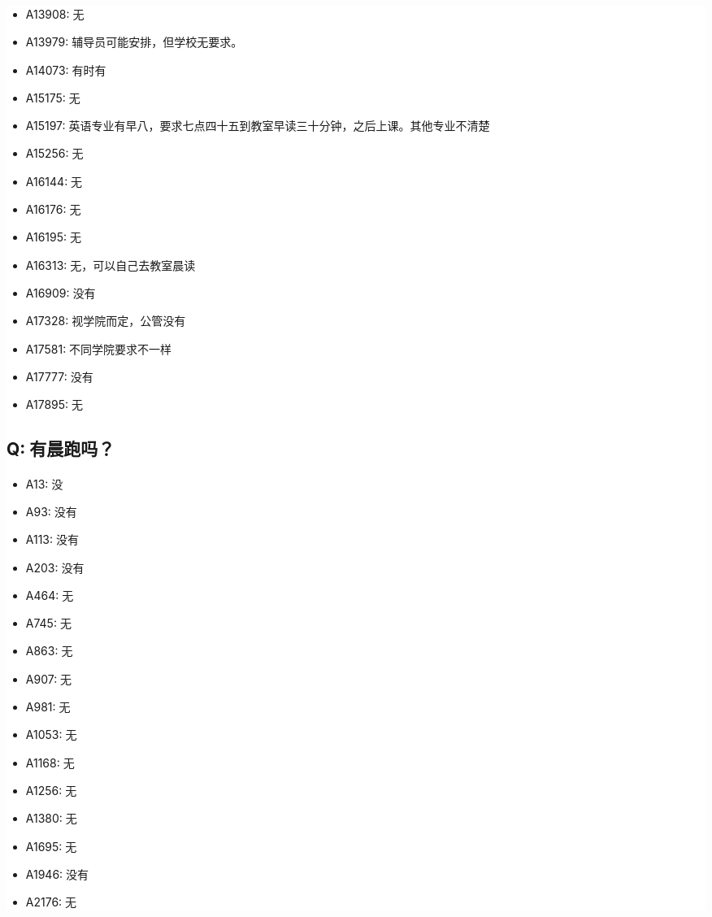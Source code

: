 - A13908: 无

- A13979: 辅导员可能安排，但学校无要求。

- A14073: 有时有

- A15175: 无

- A15197: 英语专业有早八，要求七点四十五到教室早读三十分钟，之后上课。其他专业不清楚

- A15256: 无

- A16144: 无

- A16176: 无

- A16195: 无

- A16313: 无，可以自己去教室晨读

- A16909: 没有

- A17328: 视学院而定，公管没有

- A17581: 不同学院要求不一样

- A17777: 没有

- A17895: 无

## Q: 有晨跑吗？

- A13: 没

- A93: 没有

- A113: 没有

- A203: 没有

- A464: 无

- A745: 无

- A863: 无

- A907: 无

- A981: 无

- A1053: 无

- A1168: 无

- A1256: 无

- A1380: 无

- A1695: 无

- A1946: 没有

- A2176: 无
